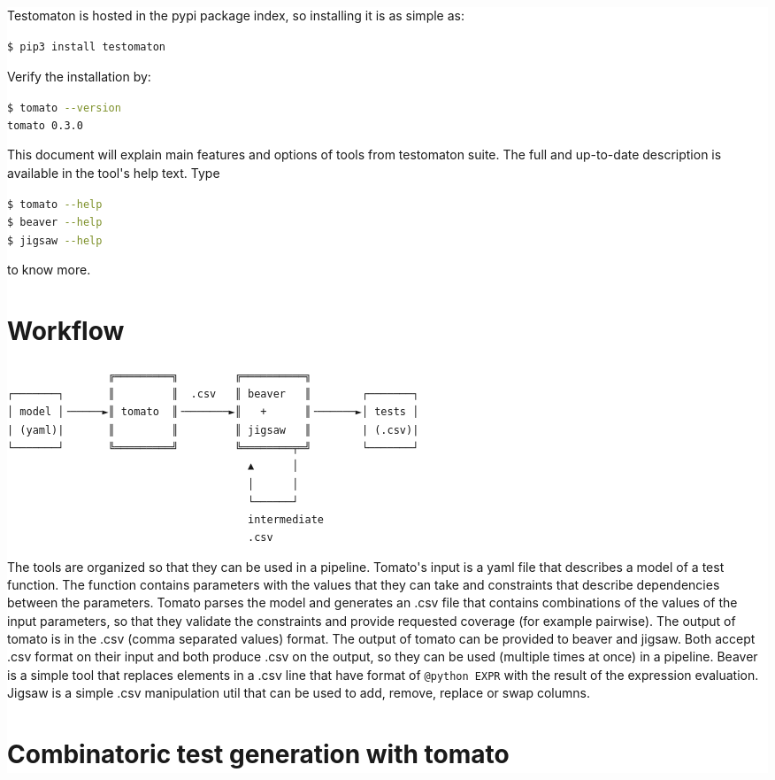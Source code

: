 Testomaton is hosted in the pypi package index, so installing it is as simple as:

```bash
$ pip3 install testomaton
```

Verify the installation by:
```bash
$ tomato --version
tomato 0.3.0
```

This document will explain main features and options of tools from testomaton suite. The full and up-to-date description is available in the tool's help text. Type 
```bash
$ tomato --help
$ beaver --help
$ jigsaw --help
```
to know more.


# Workflow
                    ╔═════════╗         ╔══════════╗
    ┌───────┐       ║         ║  .csv   ║ beaver   ║        ┌───────┐
    │ model │╶─────►║ tomato  ║╶───────►║   +      ║╶──────►│ tests │
    | (yaml)|       ║         ║         ║ jigsaw   ║        | (.csv)|
    └───────┘       ╚═════════╝         ╚════════╤═╝        └───────┘
                                          ▲      │
                                          │      │
                                          └──────┘
                                          intermediate
                                          .csv

The tools are organized so that they can be used in a pipeline. Tomato's input is a yaml file that describes a model of a test function.
The function contains parameters with the values that they can take and constraints that describe dependencies between the parameters.
Tomato parses the model and generates an .csv file that contains combinations of the values of the input parameters,
so that they validate the constraints and provide requested coverage (for example pairwise).
The output of tomato is in the .csv (comma separated values) format. The output of tomato can be provided to beaver and jigsaw.
Both accept .csv format on their input and both produce .csv on the output, so they can be used (multiple times at once) in a pipeline.
Beaver is a simple tool that replaces elements in a .csv line that have format of `@python EXPR` with the result of the expression evaluation.
Jigsaw is a simple .csv manipulation util that can be used to add, remove, replace or swap columns. 


# Combinatoric test generation with tomato
